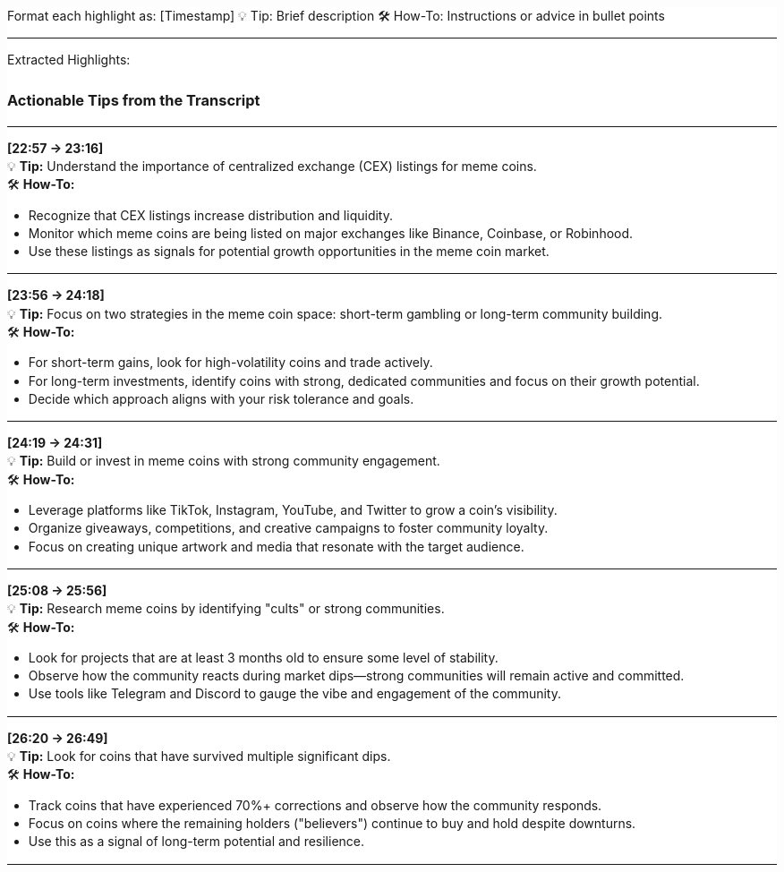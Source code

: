 Format each highlight as:
[Timestamp]
💡 Tip: Brief description
🛠️ How-To: Instructions or advice in bullet points



----------------------------------------

Extracted Highlights:
### Actionable Tips from the Transcript

---

**[22:57 -> 23:16]**  
💡 **Tip:** Understand the importance of centralized exchange (CEX) listings for meme coins.  
🛠️ **How-To:**  
- Recognize that CEX listings increase distribution and liquidity.  
- Monitor which meme coins are being listed on major exchanges like Binance, Coinbase, or Robinhood.  
- Use these listings as signals for potential growth opportunities in the meme coin market.

---

**[23:56 -> 24:18]**  
💡 **Tip:** Focus on two strategies in the meme coin space: short-term gambling or long-term community building.  
🛠️ **How-To:**  
- For short-term gains, look for high-volatility coins and trade actively.  
- For long-term investments, identify coins with strong, dedicated communities and focus on their growth potential.  
- Decide which approach aligns with your risk tolerance and goals.

---

**[24:19 -> 24:31]**  
💡 **Tip:** Build or invest in meme coins with strong community engagement.  
🛠️ **How-To:**  
- Leverage platforms like TikTok, Instagram, YouTube, and Twitter to grow a coin’s visibility.  
- Organize giveaways, competitions, and creative campaigns to foster community loyalty.  
- Focus on creating unique artwork and media that resonate with the target audience.

---

**[25:08 -> 25:56]**  
💡 **Tip:** Research meme coins by identifying "cults" or strong communities.  
🛠️ **How-To:**  
- Look for projects that are at least 3 months old to ensure some level of stability.  
- Observe how the community reacts during market dips—strong communities will remain active and committed.  
- Use tools like Telegram and Discord to gauge the vibe and engagement of the community.

---

**[26:20 -> 26:49]**  
💡 **Tip:** Look for coins that have survived multiple significant dips.  
🛠️ **How-To:**  
- Track coins that have experienced 70%+ corrections and observe how the community responds.  
- Focus on coins where the remaining holders ("believers") continue to buy and hold despite downturns.  
- Use this as a signal of long-term potential and resilience.

---